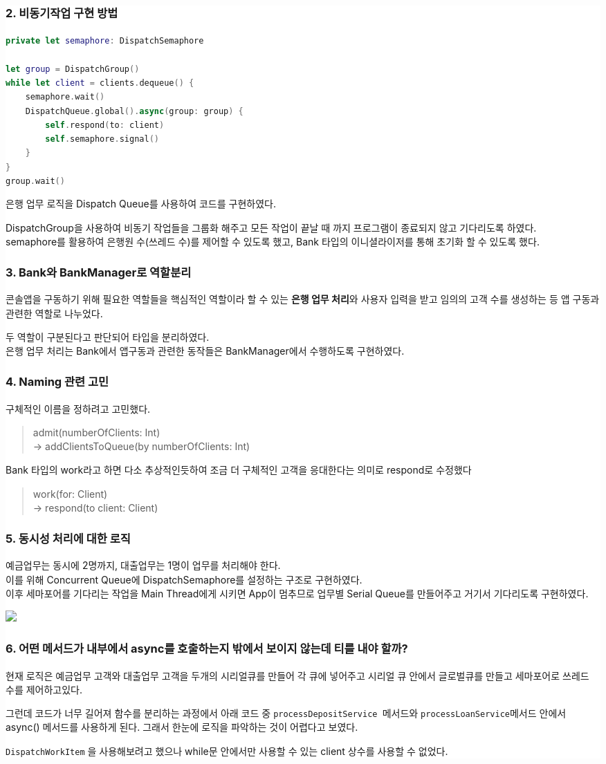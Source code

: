 ### 2. 비동기작업 구현 방법

```swift
private let semaphore: DispatchSemaphore

let group = DispatchGroup()
while let client = clients.dequeue() {
	semaphore.wait()
	DispatchQueue.global().async(group: group) {
		self.respond(to: client)
	  	self.semaphore.signal()
    }
}
group.wait()
```
은행 업무 로직을 Dispatch Queue를 사용하여 코드를 구현하였다.

DispatchGroup을 사용하여 비동기 작업들을 그룹화 해주고 모든 작업이 끝날 때 까지 프로그램이 종료되지 않고 기다리도록 하였다.   
semaphore를 활용하여 은행원 수(쓰레드 수)를 제어할 수 있도록 했고, Bank 타입의 이니셜라이저를 통해 초기화 할 수 있도록 했다.   


### 3. Bank와 BankManager로 역할분리

콘솔앱을 구동하기 위해 필요한 역할들을 핵심적인 역할이라 할 수 있는 **은행 업무 처리**와 사용자 입력을 받고 임의의 고객 수를 생성하는 등 앱 구동과 관련한 역할로 나누었다.

두 역할이 구분된다고 판단되어 타입을 분리하였다.    
은행 업무 처리는 Bank에서 앱구동과 관련한 동작들은 BankManager에서 수행하도록 구현하였다.

### 4. Naming 관련 고민

구체적인 이름을 정하려고 고민했다.   
>admit(numberOfClients: Int)  
→ addClientsToQueue(by numberOfClients: Int)

Bank 타입의 work라고 하면 다소 추상적인듯하여 조금 더 구체적인 고객을 응대한다는 의미로 respond로 수정했다
>work(for: Client)  
→ respond(to client: Client)

### 5. 동시성 처리에 대한 로직

예금업무는 동시에 2명까지, 대출업무는 1명이 업무를 처리해야 한다.   
이를 위해 Concurrent Queue에 DispatchSemaphore를 설정하는 구조로 구현하였다.    
이후 세마포어를 기다리는 작업을 Main Thread에게 시키면 App이 멈추므로 업무별 Serial Queue를 만들어주고 거기서 기다리도록 구현하였다.

![](https://user-images.githubusercontent.com/70484506/147523227-a157d8d0-ffa3-4b3c-a806-c36881c31550.png)

### 6. 어떤 메서드가 내부에서 async를 호출하는지 밖에서 보이지 않는데 티를 내야 할까?

현재 로직은 예금업무 고객와 대출업무 고객을 두개의 시리얼큐를 만들어 각 큐에 넣어주고 시리얼 큐 안에서 글로벌큐를 만들고 세마포어로 쓰레드 수를 제어하고있다.

그런데 코드가 너무 길어져 함수를 분리하는 과정에서 아래 코드 중 `processDepositService `메서드와 `processLoanService`메서드 안에서 async() 메서드를 사용하게 된다. 그래서 한눈에 로직을 파악하는 것이 어렵다고 보였다.

`DispatchWorkItem` 을 사용해보려고 했으나 while문 안에서만 사용할 수 있는 client 상수를 사용할 수 없었다.
